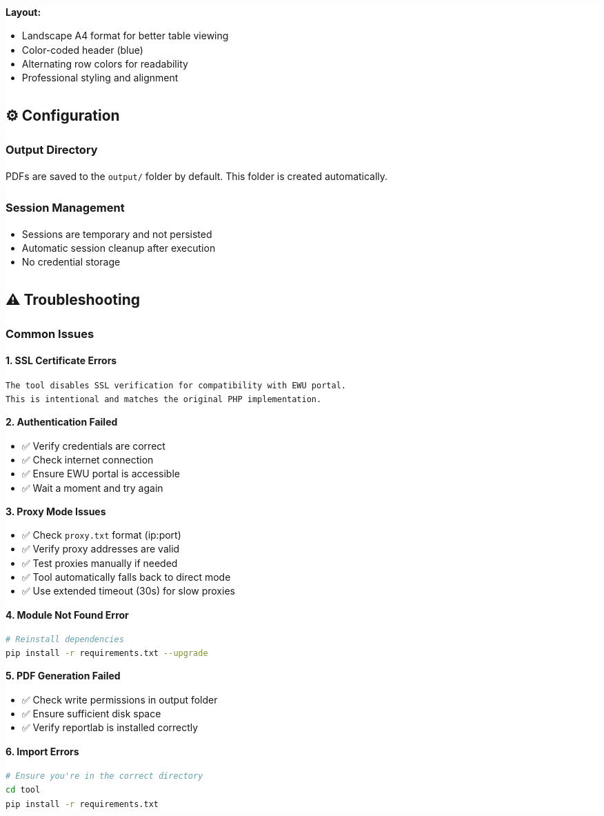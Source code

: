 **Layout:**
- Landscape A4 format for better table viewing
- Color-coded header (blue)
- Alternating row colors for readability
- Professional styling and alignment

## ⚙️ Configuration

### Output Directory
PDFs are saved to the `output/` folder by default. This folder is created automatically.

### Session Management
- Sessions are temporary and not persisted
- Automatic session cleanup after execution
- No credential storage

## ⚠️ Troubleshooting

### Common Issues

**1. SSL Certificate Errors**
```
The tool disables SSL verification for compatibility with EWU portal.
This is intentional and matches the original PHP implementation.
```

**2. Authentication Failed**
- ✅ Verify credentials are correct
- ✅ Check internet connection
- ✅ Ensure EWU portal is accessible
- ✅ Wait a moment and try again

**3. Proxy Mode Issues**
- ✅ Check `proxy.txt` format (ip:port)
- ✅ Verify proxy addresses are valid
- ✅ Test proxies manually if needed
- ✅ Tool automatically falls back to direct mode
- ✅ Use extended timeout (30s) for slow proxies

**4. Module Not Found Error**
```bash
# Reinstall dependencies
pip install -r requirements.txt --upgrade
```

**5. PDF Generation Failed**
- ✅ Check write permissions in output folder
- ✅ Ensure sufficient disk space
- ✅ Verify reportlab is installed correctly

**6. Import Errors**
```bash
# Ensure you're in the correct directory
cd tool
pip install -r requirements.txt
```
